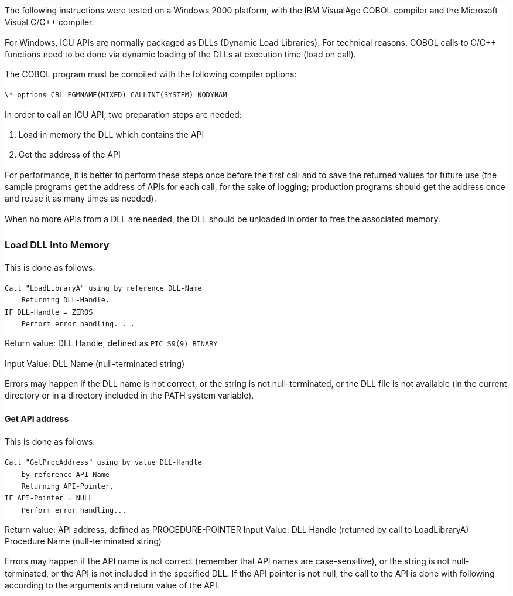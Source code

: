 The following instructions were tested on a Windows 2000 platform, with the IBM
VisualAge COBOL compiler and the Microsoft Visual C/C++ compiler.

For Windows, ICU APIs are normally packaged as DLLs (Dynamic Load Libraries).
For technical reasons, COBOL calls to C/C++ functions need to be done via
dynamic loading of the DLLs at execution time (load on call).

The COBOL program must be compiled with the following compiler options:

    \* options CBL PGMNAME(MIXED) CALLINT(SYSTEM) NODYNAM

In order to call an ICU API, two preparation steps are needed:

1.  Load in memory the DLL which contains the API

2.  Get the address of the API

For performance, it is better to perform these steps once before the first call
and to save the returned values for future use (the sample programs get the
address of APIs for each call, for the sake of logging; production programs
should get the address once and reuse it
as many times as needed).

When no more APIs from a DLL are needed, the DLL should be unloaded in order to
free the associated memory.

### Load DLL Into Memory

This is done as follows:

    Call "LoadLibraryA" using by reference DLL-Name
        Returning DLL-Handle.
    IF DLL-Handle = ZEROS
        Perform error handling. . .

Return value: DLL Handle, defined as `PIC S9(9) BINARY`

Input Value: DLL Name (null-terminated string)

Errors may happen if the DLL name is not correct, or the string is not
null-terminated, or the DLL file is not available (in the current directory or
in a directory included in the PATH system variable).

#### Get API address

This is done as follows:

    Call "GetProcAddress" using by value DLL-Handle
        by reference API-Name
        Returning API-Pointer.
    IF API-Pointer = NULL
        Perform error handling...

Return value: API address, defined as PROCEDURE-POINTER
Input Value: DLL Handle (returned by call to LoadLibraryA)
Procedure Name (null-terminated string)

Errors may happen if the API name is not correct (remember that API names are
case-sensitive), or the string is not null-terminated, or the API is not
included in the specified DLL. If the API pointer is not null, the call to the
API is done with following according to the arguments and return value of the
API.
